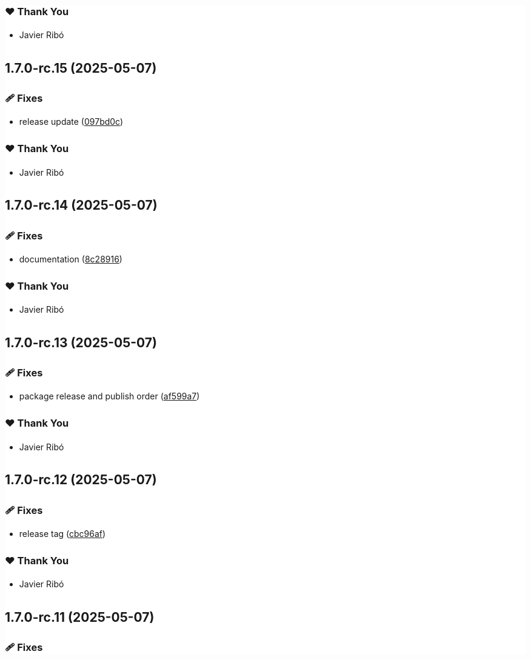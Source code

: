 ### ❤️ Thank You

- Javier Ribó

## 1.7.0-rc.15 (2025-05-07)

### 🩹 Fixes

- release update ([097bd0c](https://github.com/trust0-project/RIDB/commit/097bd0c))

### ❤️ Thank You

- Javier Ribó

## 1.7.0-rc.14 (2025-05-07)

### 🩹 Fixes

- documentation ([8c28916](https://github.com/trust0-project/RIDB/commit/8c28916))

### ❤️ Thank You

- Javier Ribó

## 1.7.0-rc.13 (2025-05-07)

### 🩹 Fixes

- package release and publish order ([af599a7](https://github.com/trust0-project/RIDB/commit/af599a7))

### ❤️ Thank You

- Javier Ribó

## 1.7.0-rc.12 (2025-05-07)

### 🩹 Fixes

- release tag ([cbc96af](https://github.com/trust0-project/RIDB/commit/cbc96af))

### ❤️ Thank You

- Javier Ribó

## 1.7.0-rc.11 (2025-05-07)

### 🩹 Fixes
